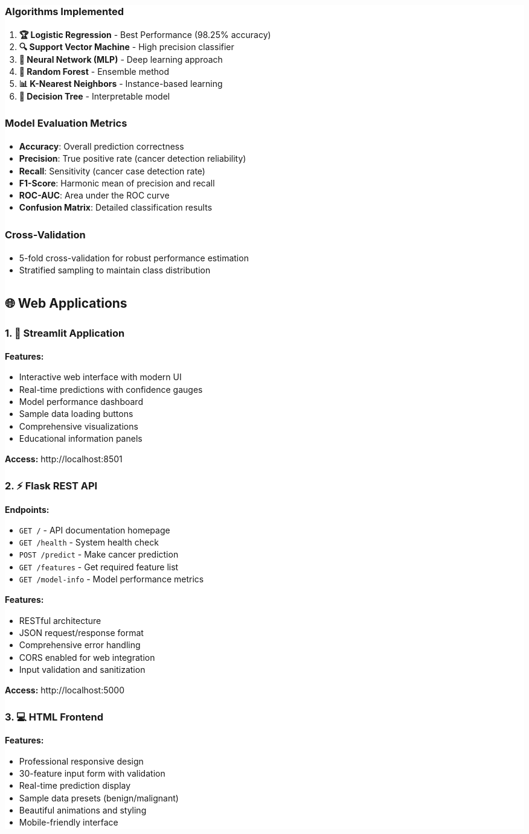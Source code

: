 ### **Algorithms Implemented**
1. **🏆 Logistic Regression** - Best Performance (98.25% accuracy)
2. **🔍 Support Vector Machine** - High precision classifier  
3. **🧠 Neural Network (MLP)** - Deep learning approach
4. **🌳 Random Forest** - Ensemble method
5. **📊 K-Nearest Neighbors** - Instance-based learning
6. **🌿 Decision Tree** - Interpretable model

### **Model Evaluation Metrics**
- **Accuracy**: Overall prediction correctness
- **Precision**: True positive rate (cancer detection reliability)
- **Recall**: Sensitivity (cancer case detection rate)
- **F1-Score**: Harmonic mean of precision and recall
- **ROC-AUC**: Area under the ROC curve
- **Confusion Matrix**: Detailed classification results

### **Cross-Validation**
- 5-fold cross-validation for robust performance estimation
- Stratified sampling to maintain class distribution

## 🌐 **Web Applications**

### **1. 🎨 Streamlit Application**
**Features:**
- Interactive web interface with modern UI
- Real-time predictions with confidence gauges
- Model performance dashboard
- Sample data loading buttons
- Comprehensive visualizations
- Educational information panels

**Access:** http://localhost:8501

### **2. ⚡ Flask REST API**
**Endpoints:**
- `GET /` - API documentation homepage
- `GET /health` - System health check
- `POST /predict` - Make cancer prediction
- `GET /features` - Get required feature list
- `GET /model-info` - Model performance metrics

**Features:**
- RESTful architecture
- JSON request/response format
- Comprehensive error handling
- CORS enabled for web integration
- Input validation and sanitization

**Access:** http://localhost:5000

### **3. 💻 HTML Frontend**
**Features:**
- Professional responsive design
- 30-feature input form with validation
- Real-time prediction display
- Sample data presets (benign/malignant)
- Beautiful animations and styling
- Mobile-friendly interface
